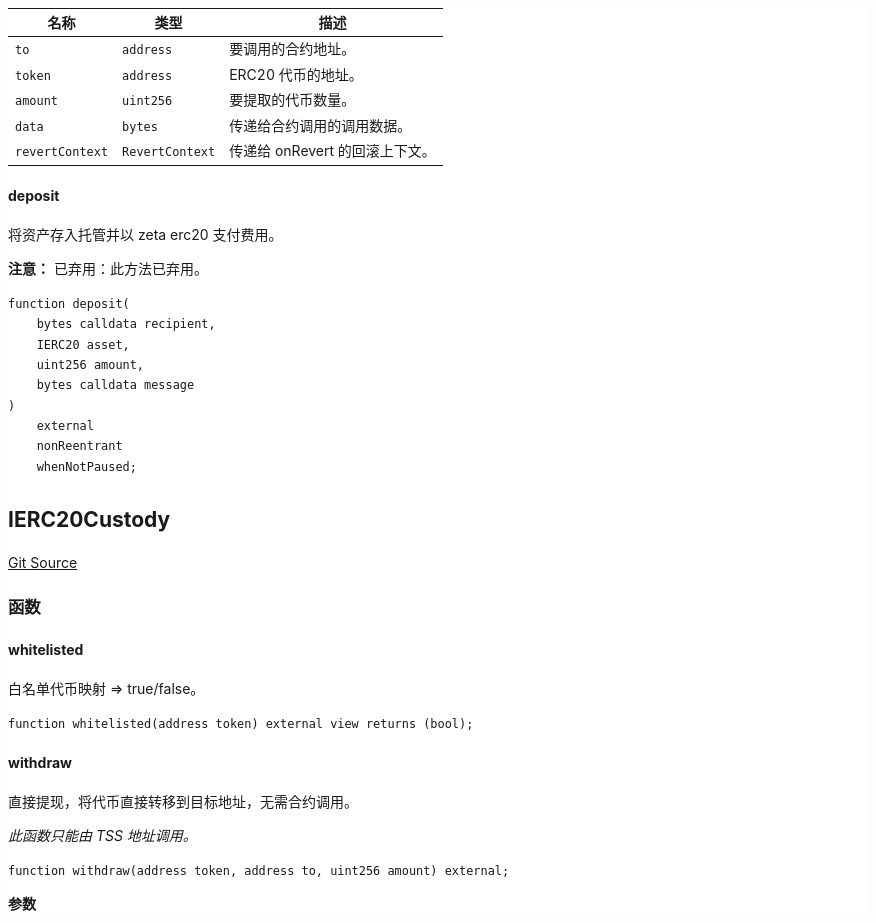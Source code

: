 |名称|类型|描述|
|----|----|-----------|
|`to`|`address`|要调用的合约地址。|
|`token`|`address`|ERC20 代币的地址。|
|`amount`|`uint256`|要提取的代币数量。|
|`data`|`bytes`|传递给合约调用的调用数据。|
|`revertContext`|`RevertContext`|传递给 onRevert 的回滚上下文。|

#### deposit
将资产存入托管并以 zeta erc20 支付费用。

**注意：**
已弃用：此方法已弃用。

```solidity
function deposit(
    bytes calldata recipient,
    IERC20 asset,
    uint256 amount,
    bytes calldata message
)
    external
    nonReentrant
    whenNotPaused;
```

## IERC20Custody

[Git Source](https://github.com/zeta-chain/protocol-contracts/blob/main/contracts/evm/interfaces/IERC20Custody.sol)

### 函数

#### whitelisted

白名单代币映射 => true/false。

```solidity
function whitelisted(address token) external view returns (bool);
```

#### withdraw

直接提现，将代币直接转移到目标地址，无需合约调用。

*此函数只能由 TSS 地址调用。*

```solidity
function withdraw(address token, address to, uint256 amount) external;
```

**参数**

